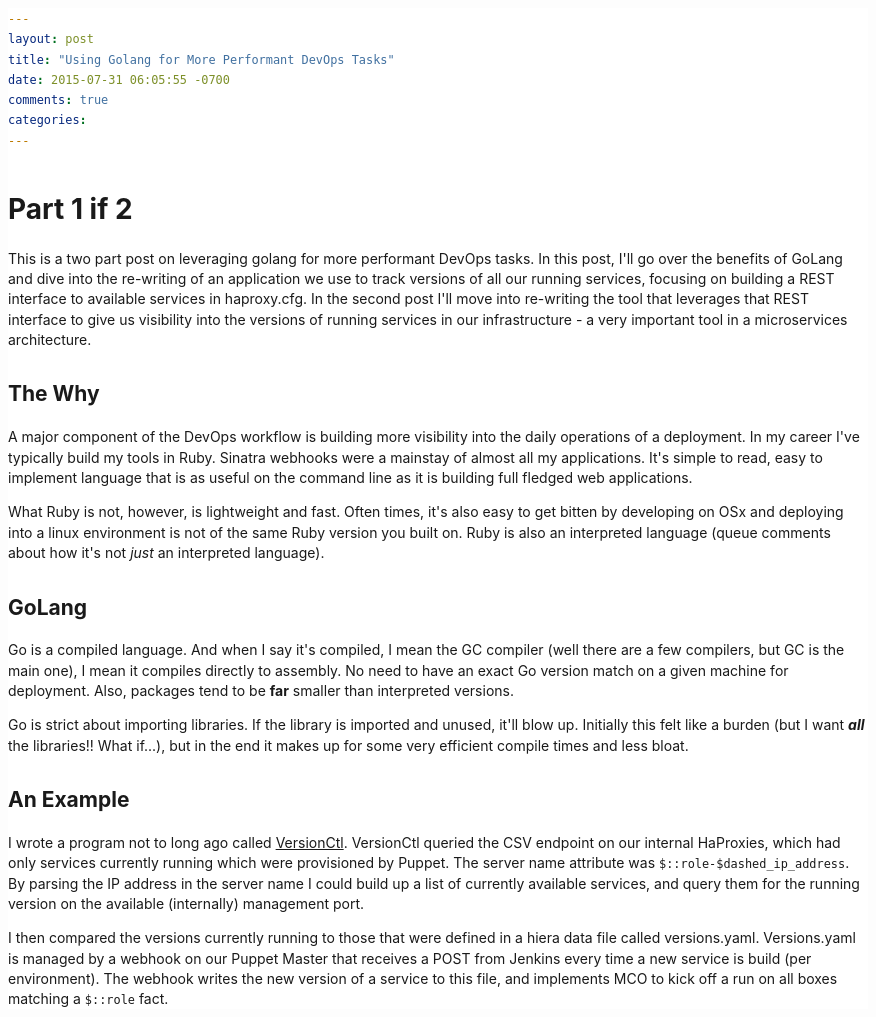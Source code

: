 ```yaml
---
layout: post
title: "Using Golang for More Performant DevOps Tasks"
date: 2015-07-31 06:05:55 -0700
comments: true
categories: 
---
```

# Part 1 if 2
This is a two part post on leveraging golang for more performant DevOps tasks. In this post, I'll go over the benefits of GoLang and dive into the re-writing of an application we use to track versions of all our running services, focusing on building a REST interface to available services in haproxy.cfg. In the second post I'll move into re-writing the tool that leverages that REST interface to give us visibility into the versions of running services in our infrastructure - a very important tool in a microservices architecture.

## The Why
A major component of the DevOps workflow is building more visibility into the daily operations of a deployment. In my career I've typically build my tools in Ruby. Sinatra webhooks were a mainstay of almost all my applications. It's simple to read, easy to implement language that is as useful on the command line as it is building full fledged web applications. 

What Ruby is not, however, is lightweight and fast. Often times, it's also easy to get bitten by developing on OSx and deploying into a linux environment is not of the same Ruby version you built on. Ruby is also an interpreted language (queue comments about how it's not *just* an interpreted language).

## GoLang
Go is a compiled language. And when I say it's compiled, I mean the GC compiler (well there are a few compilers, but GC is the main one), I mean it compiles directly to assembly. No need to have an exact Go version match on a given machine for deployment. Also, packages tend to be **far** smaller than interpreted versions. 

Go is strict about importing libraries. If the library is imported and unused, it'll blow up. Initially this felt like a burden (but I want ***all*** the libraries!! What if...), but in the end it makes up for some very efficient compile times and less bloat.

## An Example
I wrote a program not to long ago called [VersionCtl](https://github.com/malnick/versionctl). VersionCtl queried the CSV endpoint on our internal HaProxies, which had only services currently running which were provisioned by Puppet. The server name attribute was ```$::role-$dashed_ip_address```. By parsing the IP address in the server name I could build up a list of currently available services, and query them for the running version on the available (internally) management port. 

I then compared the versions currently running to those that were defined in a hiera data file called versions.yaml. Versions.yaml is managed by a webhook on our Puppet Master that receives a POST from Jenkins every time a new service is build (per environment). The webhook writes the new version of a service to this file, and implements MCO to kick off a run on all boxes matching a ```$::role``` fact. 
